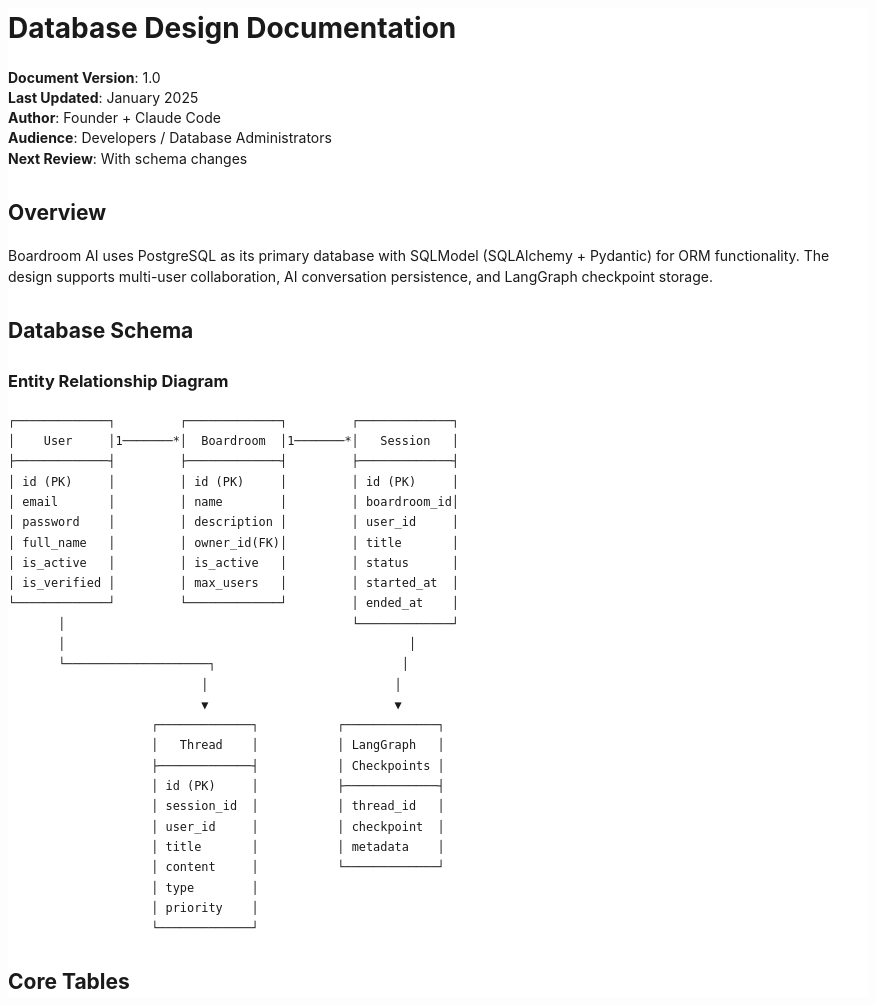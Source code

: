 # Database Design Documentation

**Document Version**: 1.0  
**Last Updated**: January 2025  
**Author**: Founder + Claude Code  
**Audience**: Developers / Database Administrators  
**Next Review**: With schema changes  

## Overview

Boardroom AI uses PostgreSQL as its primary database with SQLModel (SQLAlchemy + Pydantic) for ORM functionality. The design supports multi-user collaboration, AI conversation persistence, and LangGraph checkpoint storage.

## Database Schema

### Entity Relationship Diagram

```
┌─────────────┐         ┌─────────────┐         ┌─────────────┐
│    User     │1───────*│  Boardroom  │1───────*│   Session   │
├─────────────┤         ├─────────────┤         ├─────────────┤
│ id (PK)     │         │ id (PK)     │         │ id (PK)     │
│ email       │         │ name        │         │ boardroom_id│
│ password    │         │ description │         │ user_id     │
│ full_name   │         │ owner_id(FK)│         │ title       │
│ is_active   │         │ is_active   │         │ status      │
│ is_verified │         │ max_users   │         │ started_at  │
└─────────────┘         └─────────────┘         │ ended_at    │
       │                                        └─────────────┘
       │                                                │
       └────────────────────┐                          │
                           │                          │
                           ▼                          ▼
                    ┌─────────────┐           ┌─────────────┐
                    │   Thread    │           │ LangGraph   │
                    ├─────────────┤           │ Checkpoints │
                    │ id (PK)     │           ├─────────────┤
                    │ session_id  │           │ thread_id   │
                    │ user_id     │           │ checkpoint  │
                    │ title       │           │ metadata    │
                    │ content     │           └─────────────┘
                    │ type        │
                    │ priority    │
                    └─────────────┘
```

## Core Tables
